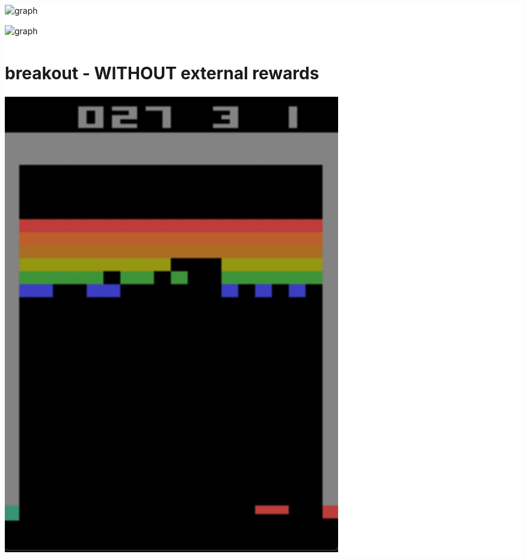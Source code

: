 ![graph](experiments/atari_hard/pitfall/results/score_per_iteration.png)

![graph](experiments/atari_hard/pitfall/results/explored_rooms.png)


# breakout - WITHOUT external rewards 

![animation](doc/animations/breakout.gif)
 